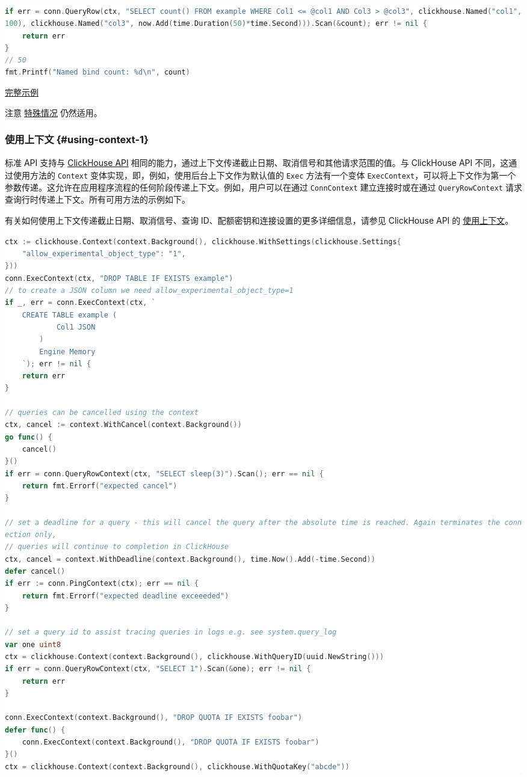 ```go
if err = conn.QueryRow(ctx, "SELECT count() FROM example WHERE Col1 <= @col1 AND Col3 > @col3", clickhouse.Named("col1", 100), clickhouse.Named("col3", now.Add(time.Duration(50)*time.Second))).Scan(&count); err != nil {
    return err
}
// 50
fmt.Printf("Named bind count: %d\n", count)
```

[完整示例](https://github.com/ClickHouse/clickhouse-go/blob/main/examples/std/bind.go)

注意 [特殊情况](#special-cases) 仍然适用。
### 使用上下文 {#using-context-1}

标准 API 支持与 [ClickHouse API](#using-context) 相同的能力，通过上下文传递截止日期、取消信号和其他请求范围的值。与 ClickHouse API 不同，这通过使用方法的 `Context` 变体实现，即，例如，使用后台上下文作为默认值的 `Exec` 方法有一个变体 `ExecContext`，可以将上下文作为第一个参数传递。这允许在应用程序流程的任何阶段传递上下文。例如，用户可以在通过 `ConnContext` 建立连接时或在通过 `QueryRowContext` 请求查询行时传递上下文。所有可用方法的示例如下。

有关如何使用上下文传递截止日期、取消信号、查询 ID、配额密钥和连接设置的更多详细信息，请参见 ClickHouse API 的 [使用上下文](#using-context)。

```go
ctx := clickhouse.Context(context.Background(), clickhouse.WithSettings(clickhouse.Settings{
    "allow_experimental_object_type": "1",
}))
conn.ExecContext(ctx, "DROP TABLE IF EXISTS example")
// to create a JSON column we need allow_experimental_object_type=1
if _, err = conn.ExecContext(ctx, `
    CREATE TABLE example (
            Col1 JSON
        )
        Engine Memory
    `); err != nil {
    return err
}

// queries can be cancelled using the context
ctx, cancel := context.WithCancel(context.Background())
go func() {
    cancel()
}()
if err = conn.QueryRowContext(ctx, "SELECT sleep(3)").Scan(); err == nil {
    return fmt.Errorf("expected cancel")
}

// set a deadline for a query - this will cancel the query after the absolute time is reached. Again terminates the connection only,
// queries will continue to completion in ClickHouse
ctx, cancel = context.WithDeadline(context.Background(), time.Now().Add(-time.Second))
defer cancel()
if err := conn.PingContext(ctx); err == nil {
    return fmt.Errorf("expected deadline exceeeded")
}

// set a query id to assist tracing queries in logs e.g. see system.query_log
var one uint8
ctx = clickhouse.Context(context.Background(), clickhouse.WithQueryID(uuid.NewString()))
if err = conn.QueryRowContext(ctx, "SELECT 1").Scan(&one); err != nil {
    return err
}

conn.ExecContext(context.Background(), "DROP QUOTA IF EXISTS foobar")
defer func() {
    conn.ExecContext(context.Background(), "DROP QUOTA IF EXISTS foobar")
}()
ctx = clickhouse.Context(context.Background(), clickhouse.WithQuotaKey("abcde"))
```